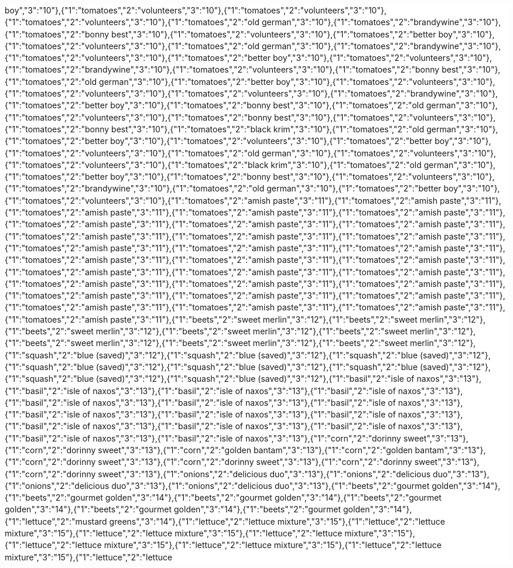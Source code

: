 boy","3":"10"},{"1":"tomatoes","2":"volunteers","3":"10"},{"1":"tomatoes","2":"volunteers","3":"10"},{"1":"tomatoes","2":"volunteers","3":"10"},{"1":"tomatoes","2":"old german","3":"10"},{"1":"tomatoes","2":"brandywine","3":"10"},{"1":"tomatoes","2":"bonny best","3":"10"},{"1":"tomatoes","2":"volunteers","3":"10"},{"1":"tomatoes","2":"better boy","3":"10"},{"1":"tomatoes","2":"volunteers","3":"10"},{"1":"tomatoes","2":"old german","3":"10"},{"1":"tomatoes","2":"brandywine","3":"10"},{"1":"tomatoes","2":"volunteers","3":"10"},{"1":"tomatoes","2":"better boy","3":"10"},{"1":"tomatoes","2":"volunteers","3":"10"},{"1":"tomatoes","2":"brandywine","3":"10"},{"1":"tomatoes","2":"volunteers","3":"10"},{"1":"tomatoes","2":"bonny best","3":"10"},{"1":"tomatoes","2":"old german","3":"10"},{"1":"tomatoes","2":"better boy","3":"10"},{"1":"tomatoes","2":"volunteers","3":"10"},{"1":"tomatoes","2":"volunteers","3":"10"},{"1":"tomatoes","2":"volunteers","3":"10"},{"1":"tomatoes","2":"brandywine","3":"10"},{"1":"tomatoes","2":"better boy","3":"10"},{"1":"tomatoes","2":"bonny best","3":"10"},{"1":"tomatoes","2":"old german","3":"10"},{"1":"tomatoes","2":"volunteers","3":"10"},{"1":"tomatoes","2":"bonny best","3":"10"},{"1":"tomatoes","2":"volunteers","3":"10"},{"1":"tomatoes","2":"bonny best","3":"10"},{"1":"tomatoes","2":"black krim","3":"10"},{"1":"tomatoes","2":"old german","3":"10"},{"1":"tomatoes","2":"better boy","3":"10"},{"1":"tomatoes","2":"volunteers","3":"10"},{"1":"tomatoes","2":"better boy","3":"10"},{"1":"tomatoes","2":"volunteers","3":"10"},{"1":"tomatoes","2":"old german","3":"10"},{"1":"tomatoes","2":"volunteers","3":"10"},{"1":"tomatoes","2":"volunteers","3":"10"},{"1":"tomatoes","2":"black krim","3":"10"},{"1":"tomatoes","2":"old german","3":"10"},{"1":"tomatoes","2":"better boy","3":"10"},{"1":"tomatoes","2":"bonny best","3":"10"},{"1":"tomatoes","2":"volunteers","3":"10"},{"1":"tomatoes","2":"brandywine","3":"10"},{"1":"tomatoes","2":"old german","3":"10"},{"1":"tomatoes","2":"better boy","3":"10"},{"1":"tomatoes","2":"volunteers","3":"10"},{"1":"tomatoes","2":"amish paste","3":"11"},{"1":"tomatoes","2":"amish paste","3":"11"},{"1":"tomatoes","2":"amish paste","3":"11"},{"1":"tomatoes","2":"amish paste","3":"11"},{"1":"tomatoes","2":"amish paste","3":"11"},{"1":"tomatoes","2":"amish paste","3":"11"},{"1":"tomatoes","2":"amish paste","3":"11"},{"1":"tomatoes","2":"amish paste","3":"11"},{"1":"tomatoes","2":"amish paste","3":"11"},{"1":"tomatoes","2":"amish paste","3":"11"},{"1":"tomatoes","2":"amish paste","3":"11"},{"1":"tomatoes","2":"amish paste","3":"11"},{"1":"tomatoes","2":"amish paste","3":"11"},{"1":"tomatoes","2":"amish paste","3":"11"},{"1":"tomatoes","2":"amish paste","3":"11"},{"1":"tomatoes","2":"amish paste","3":"11"},{"1":"tomatoes","2":"amish paste","3":"11"},{"1":"tomatoes","2":"amish paste","3":"11"},{"1":"tomatoes","2":"amish paste","3":"11"},{"1":"tomatoes","2":"amish paste","3":"11"},{"1":"tomatoes","2":"amish paste","3":"11"},{"1":"tomatoes","2":"amish paste","3":"11"},{"1":"tomatoes","2":"amish paste","3":"11"},{"1":"tomatoes","2":"amish paste","3":"11"},{"1":"tomatoes","2":"amish paste","3":"11"},{"1":"tomatoes","2":"amish paste","3":"11"},{"1":"tomatoes","2":"amish paste","3":"11"},{"1":"tomatoes","2":"amish paste","3":"11"},{"1":"tomatoes","2":"amish paste","3":"11"},{"1":"tomatoes","2":"amish paste","3":"11"},{"1":"beets","2":"sweet merlin","3":"12"},{"1":"beets","2":"sweet merlin","3":"12"},{"1":"beets","2":"sweet merlin","3":"12"},{"1":"beets","2":"sweet merlin","3":"12"},{"1":"beets","2":"sweet merlin","3":"12"},{"1":"beets","2":"sweet merlin","3":"12"},{"1":"beets","2":"sweet merlin","3":"12"},{"1":"beets","2":"sweet merlin","3":"12"},{"1":"squash","2":"blue (saved)","3":"12"},{"1":"squash","2":"blue (saved)","3":"12"},{"1":"squash","2":"blue (saved)","3":"12"},{"1":"squash","2":"blue (saved)","3":"12"},{"1":"squash","2":"blue (saved)","3":"12"},{"1":"squash","2":"blue (saved)","3":"12"},{"1":"squash","2":"blue (saved)","3":"12"},{"1":"squash","2":"blue (saved)","3":"12"},{"1":"basil","2":"isle of naxos","3":"13"},{"1":"basil","2":"isle of naxos","3":"13"},{"1":"basil","2":"isle of naxos","3":"13"},{"1":"basil","2":"isle of naxos","3":"13"},{"1":"basil","2":"isle of naxos","3":"13"},{"1":"basil","2":"isle of naxos","3":"13"},{"1":"basil","2":"isle of naxos","3":"13"},{"1":"basil","2":"isle of naxos","3":"13"},{"1":"basil","2":"isle of naxos","3":"13"},{"1":"basil","2":"isle of naxos","3":"13"},{"1":"basil","2":"isle of naxos","3":"13"},{"1":"basil","2":"isle of naxos","3":"13"},{"1":"basil","2":"isle of naxos","3":"13"},{"1":"basil","2":"isle of naxos","3":"13"},{"1":"basil","2":"isle of naxos","3":"13"},{"1":"corn","2":"dorinny sweet","3":"13"},{"1":"corn","2":"dorinny sweet","3":"13"},{"1":"corn","2":"golden bantam","3":"13"},{"1":"corn","2":"golden bantam","3":"13"},{"1":"corn","2":"dorinny sweet","3":"13"},{"1":"corn","2":"dorinny sweet","3":"13"},{"1":"corn","2":"dorinny sweet","3":"13"},{"1":"corn","2":"dorinny sweet","3":"13"},{"1":"onions","2":"delicious duo","3":"13"},{"1":"onions","2":"delicious duo","3":"13"},{"1":"onions","2":"delicious duo","3":"13"},{"1":"onions","2":"delicious duo","3":"13"},{"1":"beets","2":"gourmet golden","3":"14"},{"1":"beets","2":"gourmet golden","3":"14"},{"1":"beets","2":"gourmet golden","3":"14"},{"1":"beets","2":"gourmet golden","3":"14"},{"1":"beets","2":"gourmet golden","3":"14"},{"1":"beets","2":"gourmet golden","3":"14"},{"1":"lettuce","2":"mustard greens","3":"14"},{"1":"lettuce","2":"lettuce mixture","3":"15"},{"1":"lettuce","2":"lettuce mixture","3":"15"},{"1":"lettuce","2":"lettuce mixture","3":"15"},{"1":"lettuce","2":"lettuce mixture","3":"15"},{"1":"lettuce","2":"lettuce mixture","3":"15"},{"1":"lettuce","2":"lettuce mixture","3":"15"},{"1":"lettuce","2":"lettuce mixture","3":"15"},{"1":"lettuce","2":"lettuce